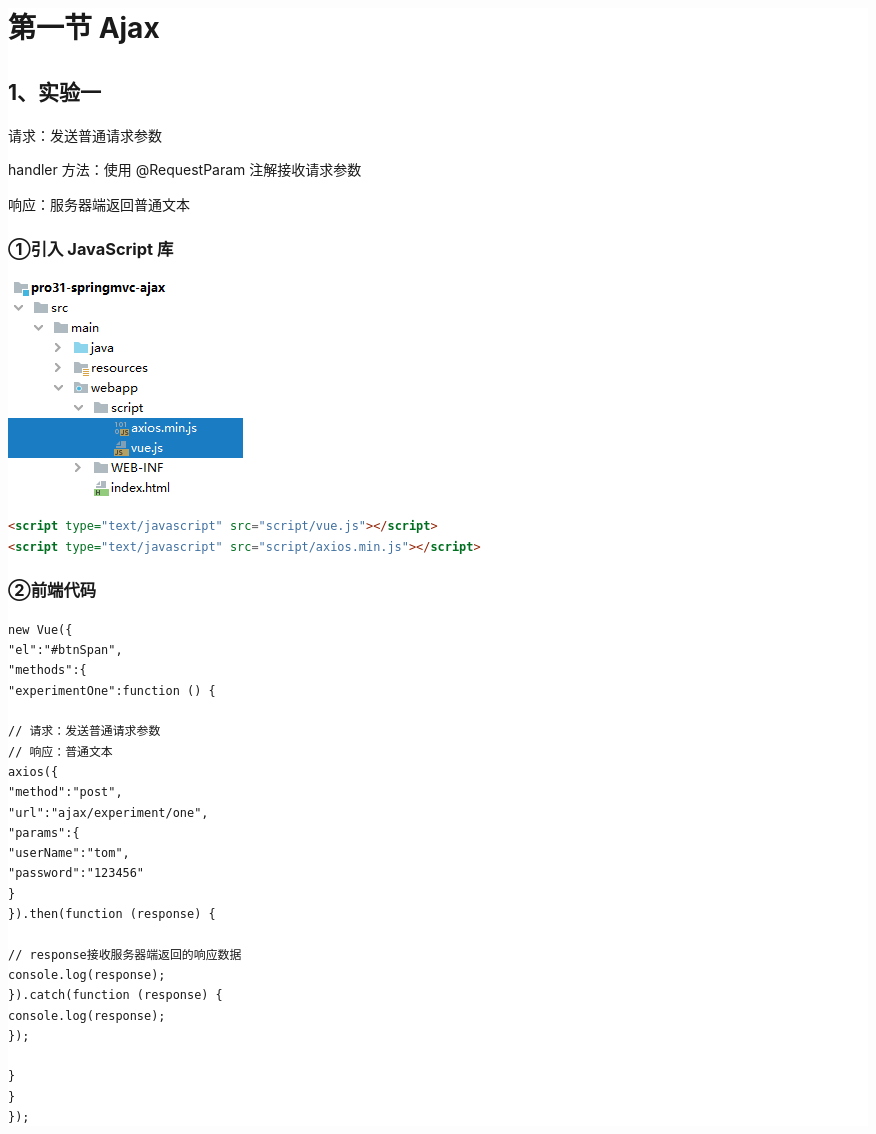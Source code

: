 # 第一节 Ajax

## 1、实验一

请求：发送普通请求参数

handler 方法：使用 @RequestParam 注解接收请求参数

响应：服务器端返回普通文本

### ①引入 JavaScript 库

![./images](./images/img001.png)

```html
<script type="text/javascript" src="script/vue.js"></script>
<script type="text/javascript" src="script/axios.min.js"></script>
```

### ②前端代码

```html
new Vue({
"el":"#btnSpan",
"methods":{
"experimentOne":function () {

// 请求：发送普通请求参数
// 响应：普通文本
axios({
"method":"post",
"url":"ajax/experiment/one",
"params":{
"userName":"tom",
"password":"123456"
}
}).then(function (response) {

// response接收服务器端返回的响应数据
console.log(response);
}).catch(function (response) {
console.log(response);
});

}
}
});
```
